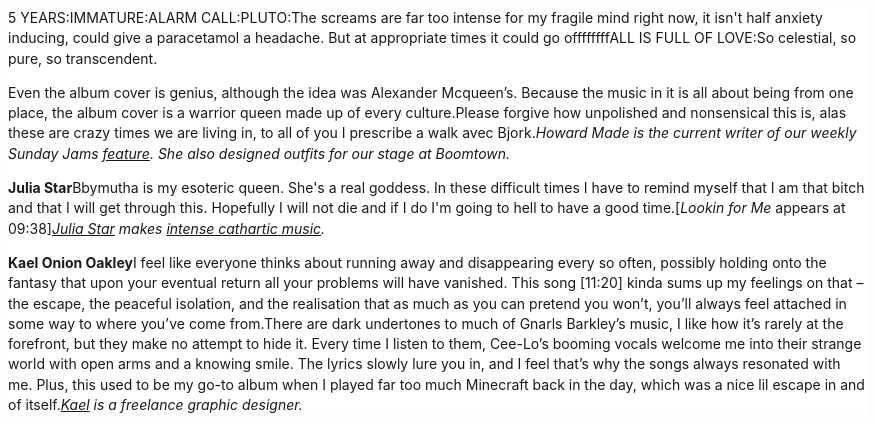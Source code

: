 5 YEARS:IMMATURE:ALARM CALL:PLUTO:The screams are far too intense for my fragile mind right now, it isn't half anxiety inducing, could give a paracetamol a headache. But at appropriate times it could go offffffffALL IS FULL OF LOVE:So celestial, so pure, so transcendent.

Even the album cover is genius, although the idea was Alexander Mcqueen’s. Because the music in it is all about being from one place, the album cover is a warrior queen made up of every culture.Please forgive how unpolished and nonsensical this is, alas these are crazy times we are living in, to all of you I prescribe a walk avec Bjork._Howard Made is the current writer of our weekly Sunday Jams_ [_feature_](http://loose-lips.co.uk/blog/howard-mades-sunday-jams-mark-pritchard-heavy-as-stone)_. She also designed outfits for our stage at Boomtown._

**Julia Star**Bbymutha is my esoteric queen. She's a real goddess. In these difficult times I have to remind myself that I am that bitch and that I will get through this. Hopefully I will not die and if I do I'm going to hell to have a good time.\[_Lookin for Me_ appears at 09:38\][](https://www.instagram.com/juliastarqueen/)[_Julia Star_](https://www.instagram.com/juliastarqueen/) _makes_ [_intense cathartic music_](http://loose-lips.co.uk/blog/julia-star-in-the-ocean-i-depart)_._

**Kael Onion Oakley**I feel like everyone thinks about running away and disappearing every so often, possibly holding onto the fantasy that upon your eventual return all your problems will have vanished. This song \[11:20\] kinda sums up my feelings on that – the escape, the peaceful isolation, and the realisation that as much as you can pretend you won’t, you’ll always feel attached in some way to where you’ve come from.There are dark undertones to much of Gnarls Barkley’s music, I like how it’s rarely at the forefront, but they make no attempt to hide it. Every time I listen to them, Cee-Lo’s booming vocals welcome me into their strange world with open arms and a knowing smile. The lyrics slowly lure you in, and I feel that’s why the songs always resonated with me. Plus, this used to be my go-to album when I played far too much Minecraft back in the day, which was a nice lil escape in and of itself.[_Kael_](https://www.instagram.com/onionoakley/) _is a freelance graphic designer._
